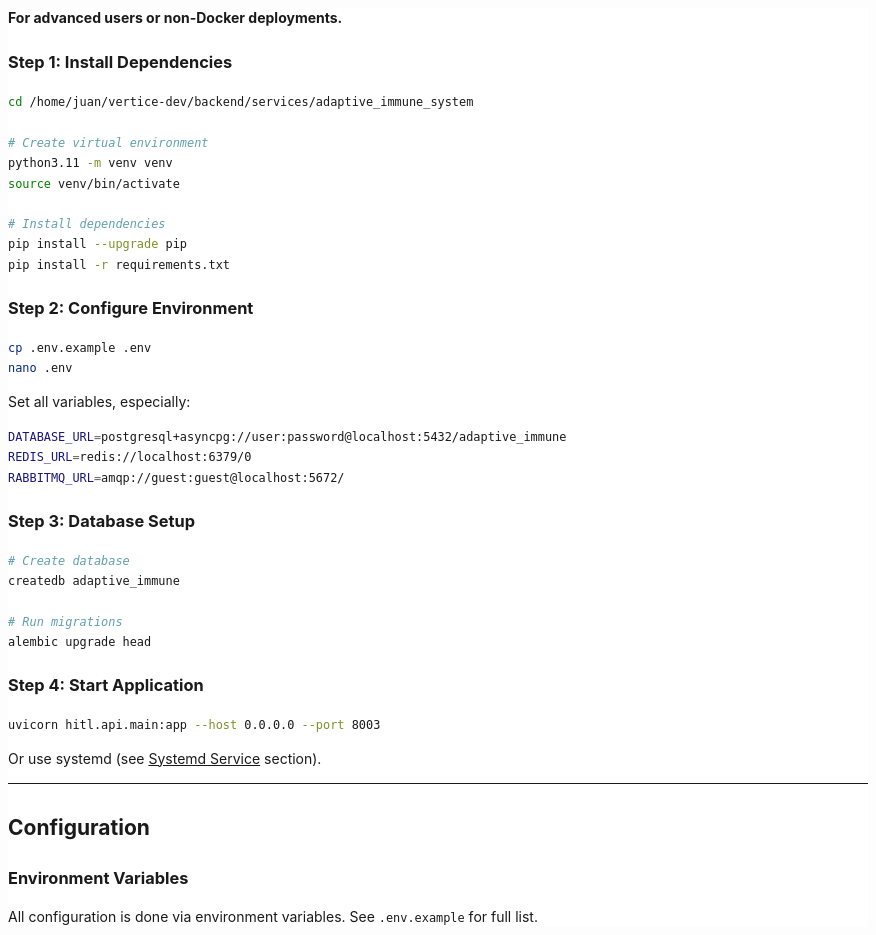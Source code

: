 **For advanced users or non-Docker deployments.**

### Step 1: Install Dependencies

```bash
cd /home/juan/vertice-dev/backend/services/adaptive_immune_system

# Create virtual environment
python3.11 -m venv venv
source venv/bin/activate

# Install dependencies
pip install --upgrade pip
pip install -r requirements.txt
```

### Step 2: Configure Environment

```bash
cp .env.example .env
nano .env
```

Set all variables, especially:
```bash
DATABASE_URL=postgresql+asyncpg://user:password@localhost:5432/adaptive_immune
REDIS_URL=redis://localhost:6379/0
RABBITMQ_URL=amqp://guest:guest@localhost:5672/
```

### Step 3: Database Setup

```bash
# Create database
createdb adaptive_immune

# Run migrations
alembic upgrade head
```

### Step 4: Start Application

```bash
uvicorn hitl.api.main:app --host 0.0.0.0 --port 8003
```

Or use systemd (see [Systemd Service](#systemd-service) section).

---

## Configuration

### Environment Variables

All configuration is done via environment variables. See `.env.example` for full list.
